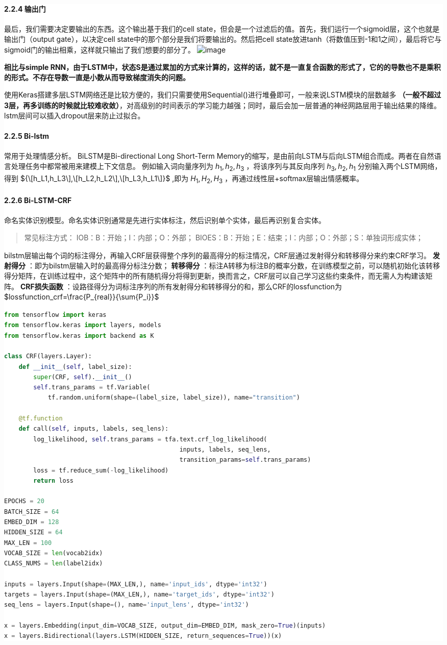 #### 2.2.4 输出门

最后，我们需要决定要输出的东西。这个输出基于我们的cell state，但会是一个过滤后的值。首先，我们运行一个sigmoid层，这个也就是输出门（output gate），以决定cell state中的那个部分是我们将要输出的。然后把cell state放进tanh（将数值压到-1和1之间），最后将它与sigmoid门的输出相乘，这样就只输出了我们想要的部分了。
![image](https://pic3.zhimg.com/80/v2-52a551e2e082e968f098612cde6695ee_720w.webp)

**相比与simple RNN，由于LSTM中，状态S是通过累加的方式来计算的，这样的话，就不是一直复合函数的形式了，它的的导数也不是乘积的形式。不存在导数一直是小数从而导致梯度消失的问题。**

使用Keras搭建多层LSTM网络还是比较方便的，我们只需要使用Sequential()进行堆叠即可，一般来说LSTM模块的层数越多 **（一般不超过3层，再多训练的时候就比较难收敛）**，对高级别的时间表示的学习能力越强；同时，最后会加一层普通的神经网路层用于输出结果的降维。lstm层间可以插入dropout层来防止过拟合。

#### 2.2.5 Bi-lstm

常用于处理情感分析。
BiLSTM是Bi-directional Long Short-Term Memory的缩写，是由前向LSTM与后向LSTM组合而成。两者在自然语言处理任务中都常被用来建模上下文信息。
例如输入词向量序列为 ${h_1,h_2,h_3}$ ，将该序列与其反向序列 ${h_3,h_2,h_1}$ 分别输入两个LSTM网络，得到 ${\[h_L1,h_L3\],\[h_L2,h_L2\],\[h_L3,h_L1\]}$ ,即为 ${H_1,H_2,H_3}$ ，再通过线性层+softmax层输出情感概率。

#### 2.2.6 Bi-LSTM-CRF

命名实体识别模型。命名实体识别通常是先进行实体标注，然后识别单个实体，最后再识别复合实体。

> 常见标注方式：
> IOB：B：开始；I：内部；O：外部；
> BIOES：B：开始；E：结束；I：内部；O：外部；S：单独词形成实体；

bilstm层输出每个词的标注得分，再输入CRF层获得整个序列的最高得分的标注情况，CRF层通过发射得分和转移得分来约束CRF学习。
**发射得分** ：即为bilstm层输入时的最高得分标注分数；
**转移得分** ：标注A转移为标注B的概率分数，在训练模型之前，可以随机初始化该转移得分矩阵，在训练过程中，这个矩阵中的所有随机得分将得到更新，换而言之，CRF层可以自己学习这些约束条件，而无需人为构建该矩阵。
**CRF损失函数** ：设路径得分为词标注序列的所有发射得分和转移得分的和，那么CRF的lossfunction为 $lossfunction_crf=\frac{P_{real}}{\sum{P_i}}$

```python
from tensorflow import keras
from tensorflow.keras import layers, models
from tensorflow.keras import backend as K

class CRF(layers.Layer):
    def __init__(self, label_size):
        super(CRF, self).__init__()
        self.trans_params = tf.Variable(
            tf.random.uniform(shape=(label_size, label_size)), name="transition")
  
    @tf.function
    def call(self, inputs, labels, seq_lens):
        log_likelihood, self.trans_params = tfa.text.crf_log_likelihood(
                                                inputs, labels, seq_lens,
                                                transition_params=self.trans_params)
        loss = tf.reduce_sum(-log_likelihood)
        return loss

EPOCHS = 20
BATCH_SIZE = 64
EMBED_DIM = 128
HIDDEN_SIZE = 64
MAX_LEN = 100
VOCAB_SIZE = len(vocab2idx)
CLASS_NUMS = len(label2idx)

inputs = layers.Input(shape=(MAX_LEN,), name='input_ids', dtype='int32')
targets = layers.Input(shape=(MAX_LEN,), name='target_ids', dtype='int32')
seq_lens = layers.Input(shape=(), name='input_lens', dtype='int32')

x = layers.Embedding(input_dim=VOCAB_SIZE, output_dim=EMBED_DIM, mask_zero=True)(inputs)
x = layers.Bidirectional(layers.LSTM(HIDDEN_SIZE, return_sequences=True))(x)
```